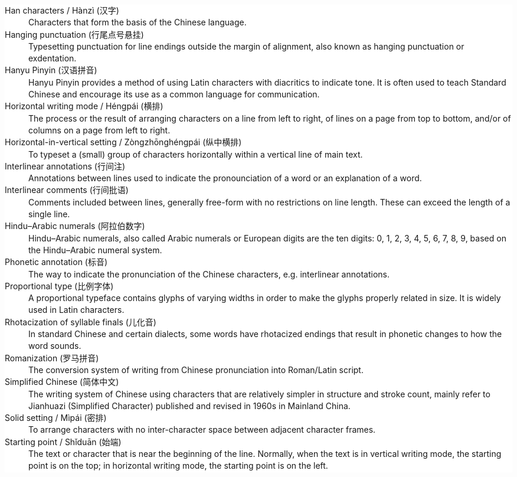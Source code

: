  <dt>Han characters / Hànzì (汉字)</dt>
  <dd>Characters that form the basis of the Chinese language.</dd>

  <dt>Hanging punctuation (行尾点号悬挂)</dt>
  <dd>Typesetting punctuation for line endings outside the margin of alignment, also known as hanging punctuation or exdentation.</dd>

  <dt>Hanyu Pinyin (汉语拼音)</dt>
  <dd>Hanyu Pinyin provides a method of using Latin characters with diacritics to indicate tone. It is often used to teach Standard Chinese and encourage its use as a common language for communication.</dd>

  <dt>Horizontal writing mode / Héngpái (横排)</dt>
  <dd>The process or the result of arranging characters on a line from left to right, of lines on a page from top to bottom, and/or of columns on a page from left to right.</dd>

  <dt>Horizontal-in-vertical setting / Zòngzhōnghéngpái (纵中横排)</dt>
  <dd>To typeset a (small) group of characters horizontally within a vertical line of main text.</dd>

  <dt>Interlinear annotations (行间注)</dt>
  <dd>Annotations between lines used to indicate the pronounciation of a word or an explanation of a word.</dd>

  <dt>Interlinear comments (行间批语)</dt>
  <dd>Comments included between lines, generally free-form with no restrictions on line length. These can exceed the length of a single line.</dd>

  <dt>Hindu–Arabic numerals (阿拉伯数字)</dt>
  <dd>Hindu–Arabic numerals, also called Arabic numerals or European digits are the ten digits: 0, 1, 2, 3, 4, 5, 6, 7, 8, 9, based on the Hindu–Arabic numeral system.</dd>

  <dt>Phonetic annotation (标音)</dt>
  <dd>The way to indicate the pronunciation of the Chinese characters, e.g. interlinear annotations.</dd>

  <dt>Proportional type (比例字体)</dt>
  <dd>A proportional typeface contains glyphs of varying widths in order to make the glyphs properly related in size. It is widely used in Latin characters.</dd>

  <dt>Rhotacization of syllable finals (儿化音)</dt>
  <dd>In standard Chinese and certain dialects, some words have rhotacized endings that result in phonetic changes to how the word sounds.</dd>

  <dt>Romanization (罗马拼音)</dt>
  <dd>The conversion system of writing from Chinese pronunciation into Roman/Latin script.</dd>

  <dt>Simplified Chinese (简体中文)</dt>
  <dd>The writing system of Chinese using characters that are relatively simpler in structure and stroke count, mainly refer to Jianhuazi (Simplified Character) published and revised in 1960s in Mainland China.</dd>

  <dt>Solid setting / Mìpái (密排)</dt>
  <dd>To arrange characters with no inter-character space between adjacent character frames.</dd>

  <dt>Starting point / Shǐduān (始端)</dt>
  <dd>The text or character that is near the beginning of the line. Normally, when the text is in vertical writing mode, the starting point is on the top; in horizontal writing mode, the starting point is on the left.</dd>
